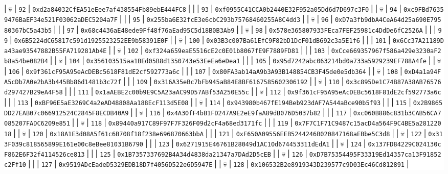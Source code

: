 | 💀 | `92` | `0xd2a84032CfEA51eEee7af438554Fb89ebE444FC8` |
|  | `93` | `0xf0955C41CCA0b2440E32F952a05Dd6d7D697c3F0` |
| 💀 | `94` | `0xc9FBd76359476BaEF34e521F03062aDEC5204a7F` |
|  | `95` | `0x255ba6E32fcE3e6cbC293b75768460255A8C4dd3` |
| 💀 | `96` | `0xD7a3fb9dbA4CeA64d25a690E79580367bC5a43b5` |
|  | `97` | `0x68c4436aE48ede9Ff48f76aEad95C5d18B0B3Ab9` |
| 💀 | `98` | `0x578e365807933FEca7FEF25981c4DdDe6fC2526A` |
|  | `99` | `0x6B5224dC65817c591d1925523252EE9b58391E0F` |
| 💀 | `100` | `0x03B3c007Ba61EfC9F82bD1DcF01dB692c3a5E1f6` |
|  | `101` | `0x6Cc37A21189Da43ae93547882B55FA719281Ab4E` |
| 💀 | `102` | `0xf324a659eaE5516cE2c0E01b8067fE9F7889FD81` |
|  | `103` | `0xCce669357967f586a429e3230aF2b8a54be082B4` |
| 💀 | `104` | `0x356103515aa1BEd05B8d1350743e53EeEa6eDea1` |
|  | `105` | `0x95d7242abc063214bd0a733a5929239EF788A4fe` |
| 💀 | `106` | `0x9f361cF95A95eAcDEBc5618F81dE2cf592773a6c` |
|  | `107` | `0x80FA3ab14aA9b3A93B148854CB3F45de0e5db364` |
| 💀 | `108` | `0xD4a1a94FA5cDb7A0e2bA3b445Bb86d1481b3c72f` |
|  | `109` | `0x316A35eBc7bFb945aB84E8BF6167585602306192` |
| 💀 | `110` | `0x3c895De1C74B87A38AB76576d297427B29eA4F58` |
|  | `111` | `0x1aAEBE2c00b9E9C5A23aAC99D57ABf53A250E55c` |
| 💀 | `112` | `0x9f361cF95A95eAcDEBc5618F81dE2cf592773a6c` |
|  | `113` | `0xBF96E5aE3269C4a2eAD48808Aa188EcF113d5E08` |
| 💀 | `114` | `0x943980b467fE194Beb923dAF7A544aBce90b5f93` |
|  | `115` | `0x2B9865DD27EAB07c066912524C2845F8ECDB40A9` |
| 💀 | `116` | `0x4A30fF4bB1FD247A9E2eE9faA89dB076D5037b82` |
|  | `117` | `0xc060B886c831b3CAB56CA7085207FADC6209e851` |
| 💀 | `118` | `0x89440a917C89F97F7F326F09d2cF4a68ed3171fc` |
|  | `119` | `0x7F7C1F71C9487c15acD4a564F9C4BE5a28122018` |
| 💀 | `120` | `0x18A1E3d08A5f61c6B708f18f238e696870663bbA` |
|  | `121` | `0xF650A09556EEB5244246B020847168aEBbe5C3d8` |
| 💀 | `122` | `0x313F039c818565899E161e00c8eBee81031B6790` |
|  | `123` | `0x6271915E46761B28049d1AC10d674453311dEdA1` |
| 💀 | `124` | `0x137FD84229C024130cF862E6F32f4114526ce813` |
|  | `125` | `0x1B7357337692B4A34d4838da21347a7DAd2D5cEB` |
| 💀 | `126` | `0xD7B75354495F33319Ed14357ca13F91852c2Ff10` |
|  | `127` | `0x9519ADcEadeD5329EDB18D7f4056D522e6D5947E` |
| 💀 | `128` | `0x106532B2e8919343D239577c9D03Ec46Cd812891` |